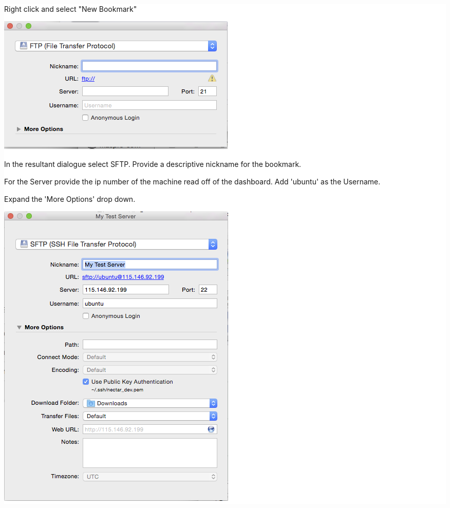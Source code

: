 Right click and select "New Bookmark"

![Basic bookmark dialogue](images/BasicBookmark.png "Basic bookmark dialogue")

In the resultant dialogue select SFTP.
Provide a descriptive nickname for the bookmark.

For the Server provide the ip number of the machine read off of the dashboard.
Add 'ubuntu' as the Username.

Expand the 'More Options' drop down.

![Complete bookmark dialogue](images/CompleteBookmark.png "Complete bookmark dialogue")
